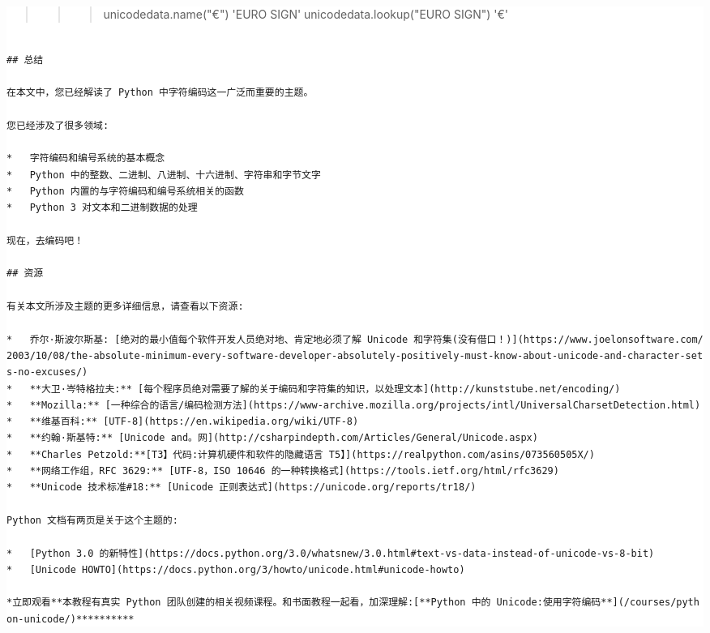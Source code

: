 >>> unicodedata.name("€")
'EURO SIGN'
>>> unicodedata.lookup("EURO SIGN")
'€'
```

## 总结

在本文中，您已经解读了 Python 中字符编码这一广泛而重要的主题。

您已经涉及了很多领域:

*   字符编码和编号系统的基本概念
*   Python 中的整数、二进制、八进制、十六进制、字符串和字节文字
*   Python 内置的与字符编码和编号系统相关的函数
*   Python 3 对文本和二进制数据的处理

现在，去编码吧！

## 资源

有关本文所涉及主题的更多详细信息，请查看以下资源:

*   乔尔·斯波尔斯基: [绝对的最小值每个软件开发人员绝对地、肯定地必须了解 Unicode 和字符集(没有借口！)](https://www.joelonsoftware.com/2003/10/08/the-absolute-minimum-every-software-developer-absolutely-positively-must-know-about-unicode-and-character-sets-no-excuses/)
*   **大卫·岑特格拉夫:** [每个程序员绝对需要了解的关于编码和字符集的知识，以处理文本](http://kunststube.net/encoding/)
*   **Mozilla:** [一种综合的语言/编码检测方法](https://www-archive.mozilla.org/projects/intl/UniversalCharsetDetection.html)
*   **维基百科:** [UTF-8](https://en.wikipedia.org/wiki/UTF-8)
*   **约翰·斯基特:** [Unicode and。网](http://csharpindepth.com/Articles/General/Unicode.aspx)
*   **Charles Petzold:**[T3】代码:计算机硬件和软件的隐藏语言 T5】](https://realpython.com/asins/073560505X/)
*   **网络工作组，RFC 3629:** [UTF-8，ISO 10646 的一种转换格式](https://tools.ietf.org/html/rfc3629)
*   **Unicode 技术标准#18:** [Unicode 正则表达式](https://unicode.org/reports/tr18/)

Python 文档有两页是关于这个主题的:

*   [Python 3.0 的新特性](https://docs.python.org/3.0/whatsnew/3.0.html#text-vs-data-instead-of-unicode-vs-8-bit)
*   [Unicode HOWTO](https://docs.python.org/3/howto/unicode.html#unicode-howto)

*立即观看**本教程有真实 Python 团队创建的相关视频课程。和书面教程一起看，加深理解:[**Python 中的 Unicode:使用字符编码**](/courses/python-unicode/)**********